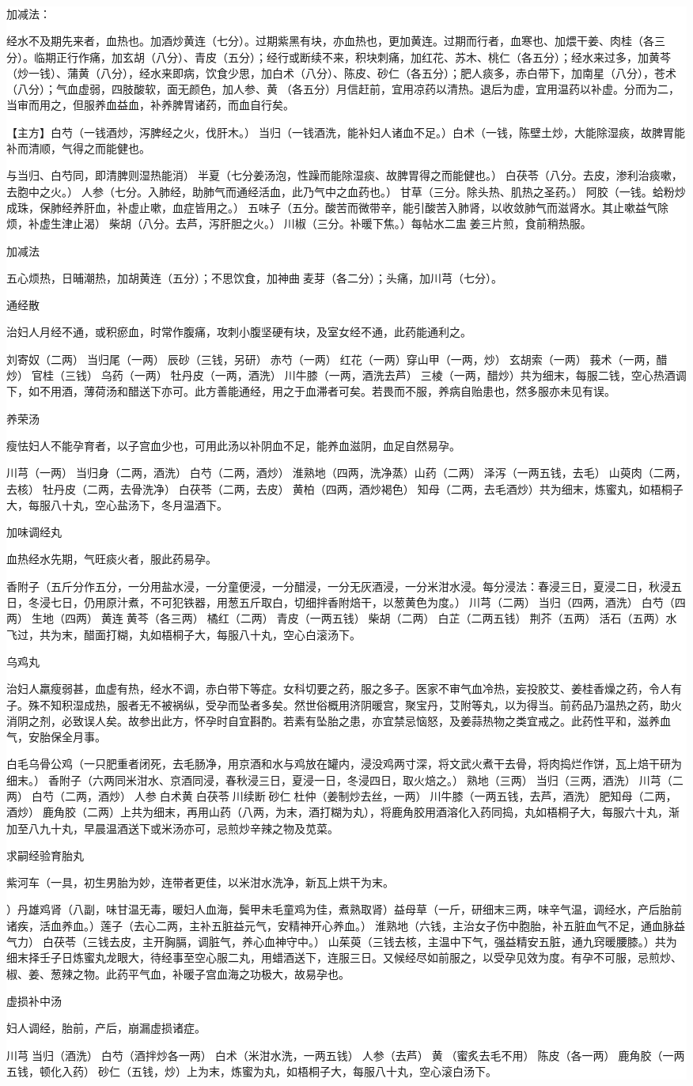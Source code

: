 加减法：  

经水不及期先来者，血热也。加酒炒黄连（七分）。过期紫黑有块，亦血热也，更加黄连。过期而行者，血寒也、加煨干姜、肉桂（各三分）。临期正行作痛，加玄胡（八分）、青皮（五分）；经行或断续不来，积块刺痛，加红花、苏木、桃仁（各五分）；经水来过多，加黄芩（炒一钱）、蒲黄（八分），经水来即病，饮食少思，加白术（八分）、陈皮、砂仁（各五分）；肥人痰多，赤白带下，加南星（八分），苍术（八分）；气血虚弱，四肢酸软，面无颜色，加人参、黄 （各五分）月信赶前，宜用凉药以清热。退后为虚，宜用温药以补虚。分而为二，当审而用之，但服养血益血，补养脾胃诸药，而血自行矣。  

【主方】白芍（一钱酒炒，泻脾经之火，伐肝木。） 当归（一钱酒洗，能补妇人诸血不足。）白术（一钱，陈壁土炒，大能除湿痰，故脾胃能补而清顺，气得之而能健也。  

与当归、白芍同，即清脾则湿热能消） 半夏（七分姜汤泡，性躁而能除湿痰、故脾胃得之而能健也。） 白茯苓（八分。去皮，渗利治痰嗽，去胞中之火。） 人参（七分。入肺经，助肺气而通经活血，此乃气中之血药也。） 甘草（三分。除头热、肌热之圣药。） 阿胶（一钱。蛤粉炒成珠，保肺经养肝血，补虚止嗽，血症皆用之。） 五味子（五分。酸苦而微带辛，能引酸苦入肺肾，以收敛肺气而滋肾水。其止嗽益气除烦，补虚生津止渴） 柴胡（八分。去芦，泻肝胆之火。） 川椒（三分。补暖下焦。）每帖水二盅 姜三片煎，食前稍热服。  

加减法  

五心烦热，日晡潮热，加胡黄连（五分）；不思饮食，加神曲 麦芽（各二分）；头痛，加川芎（七分）。  

通经散  

治妇人月经不通，或积瘀血，时常作腹痛，攻刺小腹坚硬有块，及室女经不通，此药能通利之。  

刘寄奴（二两） 当归尾（一两） 辰砂（三钱，另研） 赤芍（一两） 红花（一两）穿山甲（一两，炒） 玄胡索（一两） 莪术（一两，醋炒） 官桂（三钱） 乌药（一两） 牡丹皮（一两，酒洗） 川牛膝（一两，酒洗去芦） 三棱（一两，醋炒）共为细末，每服二钱，空心热酒调下，如不用酒，薄荷汤和醋送下亦可。此方善能通经，用之于血滞者可矣。若畏而不服，养病自贻患也，然多服亦未见有误。  

养荣汤  

瘦怯妇人不能孕育者，以子宫血少也，可用此汤以补阴血不足，能养血滋阴，血足自然易孕。  

川芎（一两） 当归身（二两，酒洗） 白芍（二两，酒炒） 淮熟地（四两，洗净蒸）山药（二两） 泽泻（一两五钱，去毛） 山萸肉（二两，去核） 牡丹皮（二两，去骨洗净） 白茯苓（二两，去皮） 黄柏（四两，酒炒褐色） 知母（二两，去毛酒炒）共为细末，炼蜜丸，如梧桐子大，每服八十丸，空心盐汤下，冬月温酒下。  

加味调经丸  

血热经水先期，气旺痰火者，服此药易孕。  

香附子（五斤分作五分，一分用盐水浸，一分童便浸，一分醋浸，一分无灰酒浸，一分米泔水浸。每分浸法：春浸三日，夏浸二日，秋浸五日，冬浸七日，仍用原汁煮，不可犯铁器，用葱五斤取白，切细拌香附焙干，以葱黄色为度。） 川芎（二两） 当归（四两，酒洗） 白芍（四两） 生地（四两） 黄连 黄芩（各三两） 橘红（二两） 青皮（一两五钱） 柴胡（二两） 白芷（二两五钱） 荆芥（五两） 活石（五两）水飞过，共为末，醋面打糊，丸如梧桐子大，每服八十丸，空心白滚汤下。  

乌鸡丸  

治妇人羸瘦弱甚，血虚有热，经水不调，赤白带下等症。女科切要之药，服之多子。医家不审气血冷热，妄投胶艾、姜桂香燥之药，令人有子。殊不知积湿成热，服者无不被祸纵，受孕而坠者多矣。然世俗概用济阴暖宫，聚宝丹，艾附等丸，以为得当。前药品乃温热之药，助火消阴之剂，必致误人矣。故参出此方，怀孕时自宜斟酌。若素有坠胎之患，亦宜禁忌恼怒，及姜蒜热物之类宜戒之。此药性平和，滋养血气，安胎保全月事。  

白毛乌骨公鸡（一只肥重者闭死，去毛肠净，用京酒和水与鸡放在罐内，浸没鸡两寸深，将文武火煮干去骨，将肉捣烂作饼，瓦上焙干研为细末。） 香附子（六两同米泔水、京酒同浸，春秋浸三日，夏浸一日，冬浸四日，取火焙之。） 熟地（三两） 当归（三两，酒洗） 川芎（二两） 白芍（二两，酒炒） 人参 白术黄 白茯苓 川续断 砂仁 杜仲（姜制炒去丝，一两） 川牛膝（一两五钱，去芦，酒洗） 肥知母（二两，酒炒） 鹿角胶（二两）上共为细末，再用山药（八两，为末，酒打糊为丸），将鹿角胶用酒溶化入药同捣，丸如梧桐子大，每服六十丸，渐加至八九十丸，早晨温酒送下或米汤亦可，忌煎炒辛辣之物及苋菜。  

求嗣经验育胎丸  

紫河车（一具，初生男胎为妙，连带者更佳，以米泔水洗净，新瓦上烘干为末。  

）丹雄鸡肾（八副，味甘温无毒，暖妇人血海，鬓甲未毛童鸡为佳，煮熟取肾）益母草（一斤，研细末三两，味辛气温，调经水，产后胎前诸疾，活血养血。）莲子（去心二两，主补五脏益元气，安精神开心养血。） 淮熟地（六钱，主治女子伤中胞胎，补五脏血气不足，通血脉益气力） 白茯苓（三钱去皮，主开胸膈，调脏气，养心血神守中。） 山茱萸（三钱去核，主温中下气，强益精安五脏，通九窍暖腰膝。）共为细末择壬子日炼蜜丸龙眼大，待经事至空心服二丸，用蜡酒送下，连服三日。又候经尽如前服之，以受孕见效为度。有孕不可服，忌煎炒、椒、姜、葱辣之物。此药平气血，补暖子宫血海之功极大，故易孕也。  

虚损补中汤  

妇人调经，胎前，产后，崩漏虚损诸症。  

川芎 当归（酒洗） 白芍（酒拌炒各一两） 白术（米泔水洗，一两五钱） 人参（去芦） 黄 （蜜炙去毛不用） 陈皮（各一两） 鹿角胶（一两五钱，顿化入药） 砂仁（五钱，炒）上为末，炼蜜为丸，如梧桐子大，每服八十丸，空心滚白汤下。  
